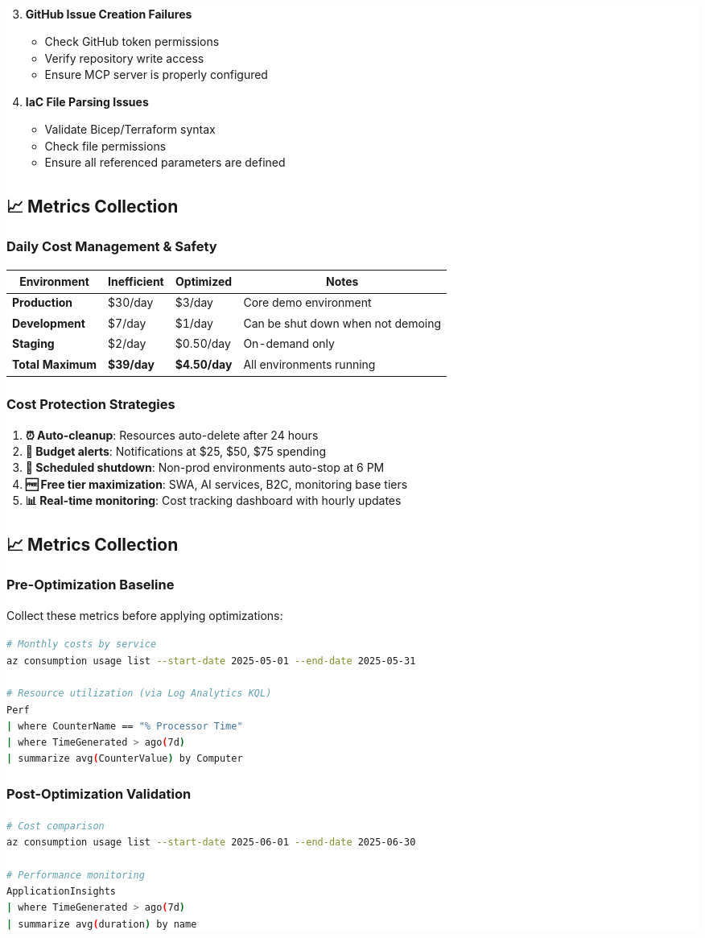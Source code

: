 3. **GitHub Issue Creation Failures**
   - Check GitHub token permissions
   - Verify repository write access
   - Ensure MCP server is properly configured

4. **IaC File Parsing Issues**
   - Validate Bicep/Terraform syntax
   - Check file permissions
   - Ensure all referenced parameters are defined

## 📈 Metrics Collection

### Daily Cost Management & Safety

| Environment | Inefficient | Optimized | Notes |
|-------------|-------------|-----------|-------|
| **Production** | $30/day | $3/day | Core demo environment |
| **Development** | $7/day | $1/day | Can be shut down when not demoing |
| **Staging** | $2/day | $0.50/day | On-demand only |
| **Total Maximum** | **$39/day** | **$4.50/day** | All environments running |

### Cost Protection Strategies
1. **⏰ Auto-cleanup**: Resources auto-delete after 24 hours
2. **🚨 Budget alerts**: Notifications at $25, $50, $75 spending  
3. **📅 Scheduled shutdown**: Non-prod environments auto-stop at 6 PM
4. **🆓 Free tier maximization**: SWA, AI services, B2C, monitoring base tiers
5. **📊 Real-time monitoring**: Cost tracking dashboard with hourly updates

## 📈 Metrics Collection

### Pre-Optimization Baseline
Collect these metrics before applying optimizations:

```bash
# Monthly costs by service
az consumption usage list --start-date 2025-05-01 --end-date 2025-05-31

# Resource utilization (via Log Analytics KQL)
Perf
| where CounterName == "% Processor Time"
| where TimeGenerated > ago(7d)
| summarize avg(CounterValue) by Computer
```

### Post-Optimization Validation
```bash
# Cost comparison
az consumption usage list --start-date 2025-06-01 --end-date 2025-06-30

# Performance monitoring
ApplicationInsights
| where TimeGenerated > ago(7d)
| summarize avg(duration) by name
```

